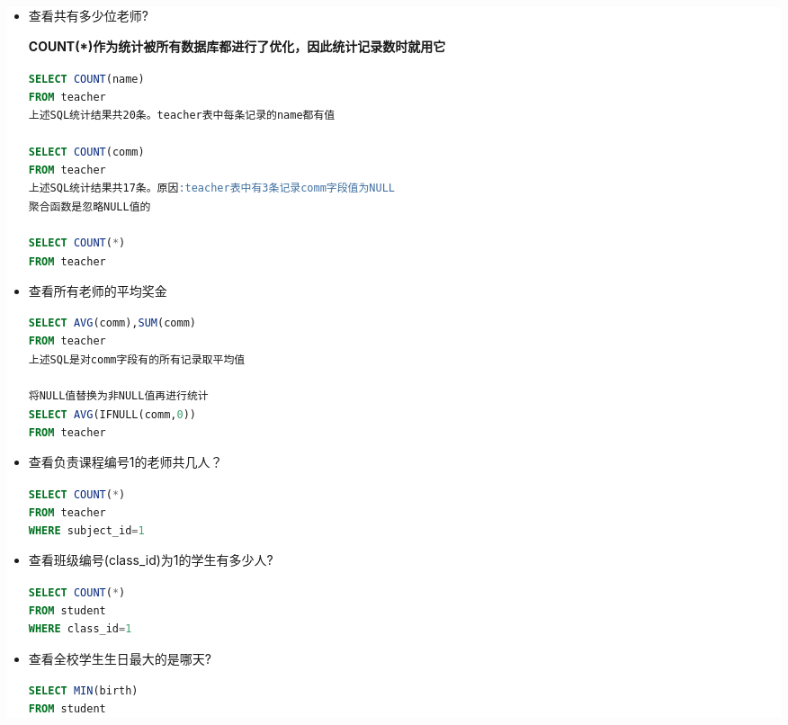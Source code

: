 

- 查看共有多少位老师?

  **COUNT(*)作为统计被所有数据库都进行了优化，因此统计记录数时就用它**

  ```sql
  SELECT COUNT(name)
  FROM teacher
  上述SQL统计结果共20条。teacher表中每条记录的name都有值
  
  SELECT COUNT(comm)
  FROM teacher
  上述SQL统计结果共17条。原因:teacher表中有3条记录comm字段值为NULL
  聚合函数是忽略NULL值的
  
  SELECT COUNT(*)
  FROM teacher
  ```



- 查看所有老师的平均奖金

  ```sql
  SELECT AVG(comm),SUM(comm)
  FROM teacher
  上述SQL是对comm字段有的所有记录取平均值
  
  将NULL值替换为非NULL值再进行统计
  SELECT AVG(IFNULL(comm,0))
  FROM teacher
  
  ```



- 查看负责课程编号1的老师共几人？

  ```sql
  SELECT COUNT(*)
  FROM teacher
  WHERE subject_id=1
  ```



- 查看班级编号(class_id)为1的学生有多少人?

  ```sql
  SELECT COUNT(*)
  FROM student
  WHERE class_id=1
  ```



- 查看全校学生生日最大的是哪天?

  ```sql
  SELECT MIN(birth)
  FROM student
  ```
